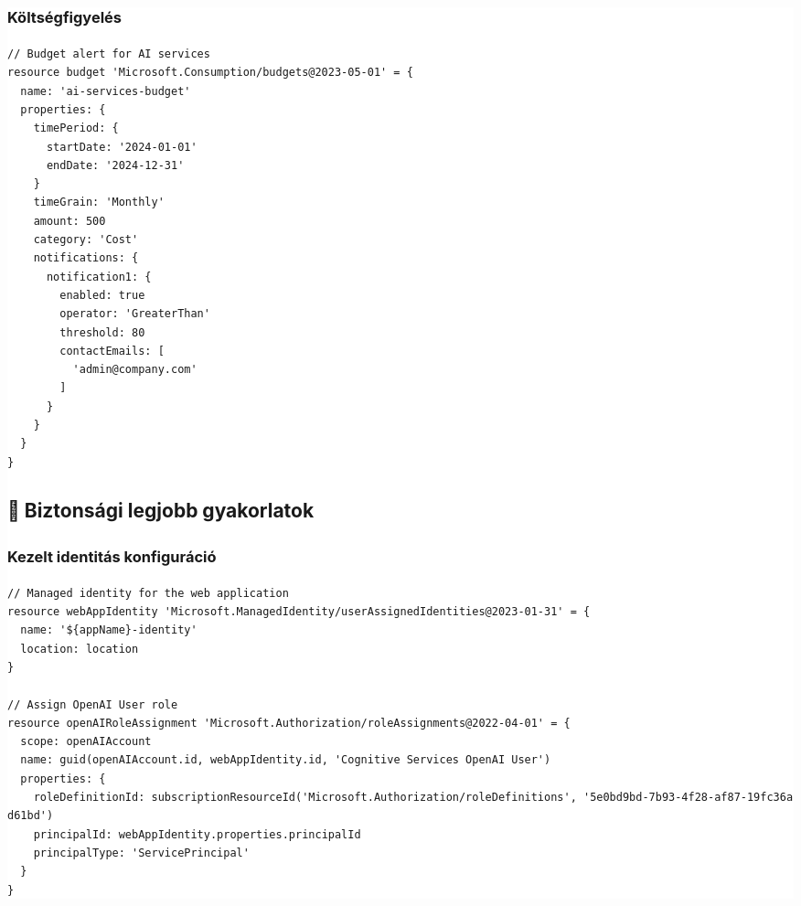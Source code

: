 
### Költségfigyelés

```bicep
// Budget alert for AI services
resource budget 'Microsoft.Consumption/budgets@2023-05-01' = {
  name: 'ai-services-budget'
  properties: {
    timePeriod: {
      startDate: '2024-01-01'
      endDate: '2024-12-31'
    }
    timeGrain: 'Monthly'
    amount: 500
    category: 'Cost'
    notifications: {
      notification1: {
        enabled: true
        operator: 'GreaterThan'
        threshold: 80
        contactEmails: [
          'admin@company.com'
        ]
      }
    }
  }
}
```

## 🔐 Biztonsági legjobb gyakorlatok

### Kezelt identitás konfiguráció

```bicep
// Managed identity for the web application
resource webAppIdentity 'Microsoft.ManagedIdentity/userAssignedIdentities@2023-01-31' = {
  name: '${appName}-identity'
  location: location
}

// Assign OpenAI User role
resource openAIRoleAssignment 'Microsoft.Authorization/roleAssignments@2022-04-01' = {
  scope: openAIAccount
  name: guid(openAIAccount.id, webAppIdentity.id, 'Cognitive Services OpenAI User')
  properties: {
    roleDefinitionId: subscriptionResourceId('Microsoft.Authorization/roleDefinitions', '5e0bd9bd-7b93-4f28-af87-19fc36ad61bd')
    principalId: webAppIdentity.properties.principalId
    principalType: 'ServicePrincipal'
  }
}
```
